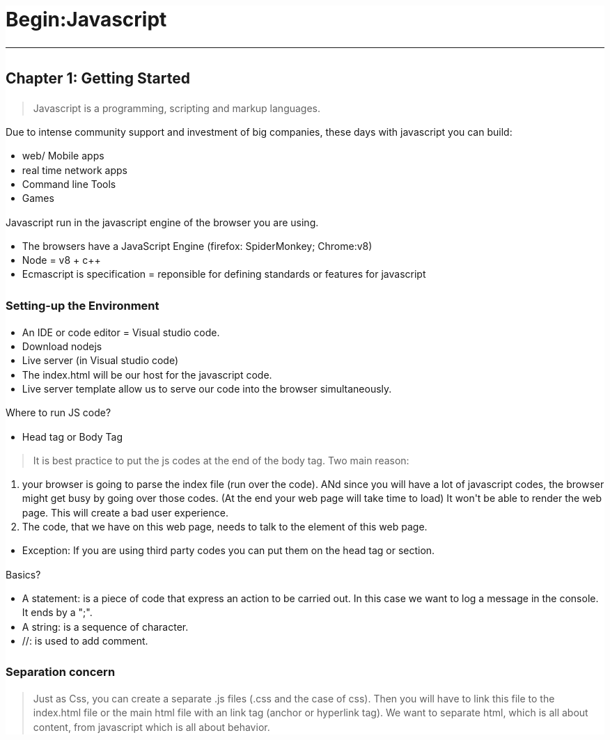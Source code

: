 # Begin:Javascript

-----------------

## Chapter 1: Getting Started

> Javascript is a programming, scripting and markup languages.

Due to intense community support and investment of big companies, these days with javascript you can build:

- web/ Mobile apps
- real time network apps
- Command line Tools
- Games

Javascript run in the javascript engine of the browser you are using.

- The browsers have a JavaScript Engine (firefox: SpiderMonkey; Chrome:v8)
- Node = v8 + c++
- Ecmascript is specification = reponsible for defining standards or features for javascript

### Setting-up the Environment

- An IDE or code editor = Visual studio code.  
- Download nodejs  
- Live server (in Visual studio code)
- The index.html will be our host for the javascript code.
- Live server template allow us to serve our code into the browser simultaneously.

Where to run JS code?

- Head tag or Body Tag

> It is best practice to put the js codes at the end of the body tag.  Two main reason:   

1. your browser is going to parse the index file (run over the code). ANd since you will have a lot of javascript codes, the browser might get busy by going over those codes. (At the end your web page will take time to load) It won't be able to render the web page. This will create a bad user experience.
2. The code, that we have on this web page, needs to talk to the element of this web page.

- Exception: If you are using third party codes you can put them on the head tag or section.

Basics?

- A statement: is a piece of code that express an action to be carried out. In this case we want to log a message in the console. It ends by a ";".  
- A string: is a sequence of character.
- //: is used to add comment.

### Separation concern

> Just as Css, you can create a separate .js files (.css and the case of css). Then you will have to link this file to the index.html file or the main html file with an link tag (anchor or hyperlink tag). We want to separate html, which is all about content, from javascript which is all about behavior.
